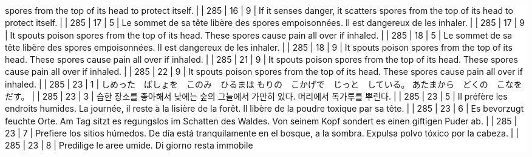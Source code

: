 spores from the top of its head to
protect itself.                                                                                                                                                            |
| 285        | 16         | 9           | If it senses danger, it scatters
spores from the top of its head to
protect itself.                                                                                                                                                            |
| 285        | 17         | 5           | Le sommet de sa tête libère des
spores empoisonnées. Il est
dangereux de les inhaler.                                                                                                                                                          |
| 285        | 17         | 9           | It spouts poison spores from the
top of its head. These spores
cause pain all over if inhaled.                                                                                                                                                 |
| 285        | 18         | 5           | Le sommet de sa tête libère des
spores empoisonnées. Il est
dangereux de les inhaler.                                                                                                                                                          |
| 285        | 18         | 9           | It spouts poison spores from the
top of its head. These spores
cause pain all over if inhaled.                                                                                                                                                 |
| 285        | 21         | 9           | It spouts poison spores from the
top of its head. These spores
cause pain all over if inhaled.                                                                                                                                                 |
| 285        | 22         | 9           | It spouts poison spores from the
top of its head. These spores
cause pain all over if inhaled.                                                                                                                                                 |
| 285        | 23         | 1           | しめった　ばしょを　このみ　ひるまは
もりの　こかげで　じっと　している。
あたまから　どくの　こなを　だす。                                                                                                                                                                                        |
| 285        | 23         | 3           | 습한 장소를 좋아해서 낮에는
숲의 그늘에서 가만히 있다.
머리에서 독가루를 뿌린다.                                                                                                                                                                                                 |
| 285        | 23         | 5           | Il préfère les endroits humides. La journée, il reste
à la lisière de la forêt. Il libère de la poudre toxique
par sa tête.                                                                                                                    |
| 285        | 23         | 6           | Es bevorzugt feuchte Orte. Am Tag sitzt es
regungslos im Schatten des Waldes. Von seinem
Kopf sondert es einen giftigen Puder ab.                                                                                                              |
| 285        | 23         | 7           | Prefiere los sitios húmedos. De día está tranquilamente
en el bosque, a la sombra. Expulsa polvo tóxico por la
cabeza.                                                                                                                         |
| 285        | 23         | 8           | Predilige le aree umide. Di giorno resta immobile